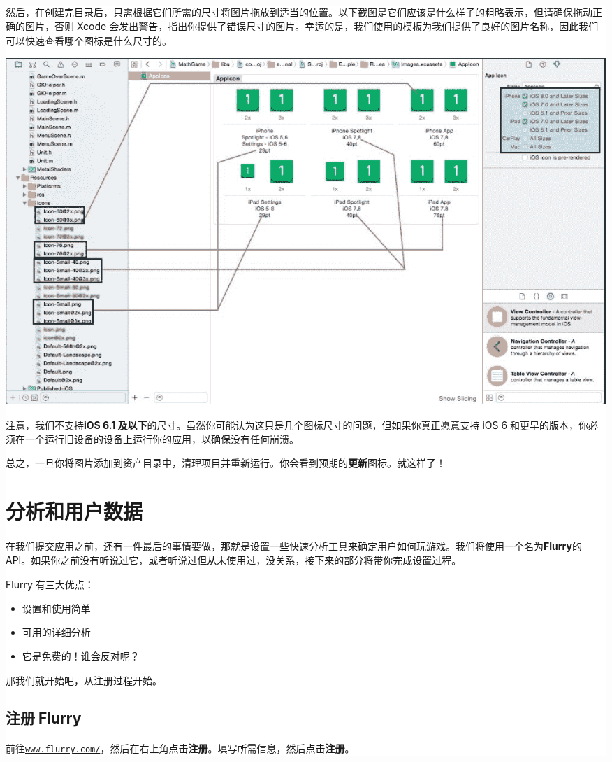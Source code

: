 然后，在创建完目录后，只需根据它们所需的尺寸将图片拖放到适当的位置。以下截图是它们应该是什么样子的粗略表示，但请确保拖动正确的图片，否则 Xcode 会发出警告，指出你提供了错误尺寸的图片。幸运的是，我们使用的模板为我们提供了良好的图片名称，因此我们可以快速查看哪个图标是什么尺寸的。

![资产目录](img/image00286.jpeg)

注意，我们不支持**iOS 6.1 及以下**的尺寸。虽然你可能认为这只是几个图标尺寸的问题，但如果你真正愿意支持 iOS 6 和更早的版本，你必须在一个运行旧设备的设备上运行你的应用，以确保没有任何崩溃。

总之，一旦你将图片添加到资产目录中，清理项目并重新运行。你会看到预期的**更新**图标。就这样了！

# 分析和用户数据

在我们提交应用之前，还有一件最后的事情要做，那就是设置一些快速分析工具来确定用户如何玩游戏。我们将使用一个名为**Flurry**的 API。如果你之前没有听说过它，或者听说过但从未使用过，没关系，接下来的部分将带你完成设置过程。

Flurry 有三大优点：

+   设置和使用简单

+   可用的详细分析

+   它是免费的！谁会反对呢？

那我们就开始吧，从注册过程开始。

## 注册 Flurry

前往[`www.flurry.com/`](http://www.flurry.com/)，然后在右上角点击**注册**。填写所需信息，然后点击**注册**。
